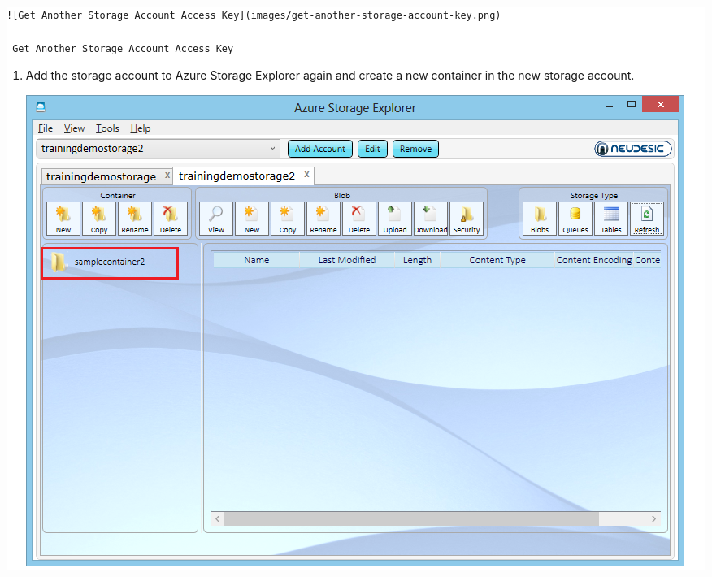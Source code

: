     ![Get Another Storage Account Access Key](images/get-another-storage-account-key.png)

    _Get Another Storage Account Access Key_

1. Add the storage account to Azure Storage Explorer again and create a new container in the new storage account.

    ![Create A New Container](images/aze-create-new-container.png)
